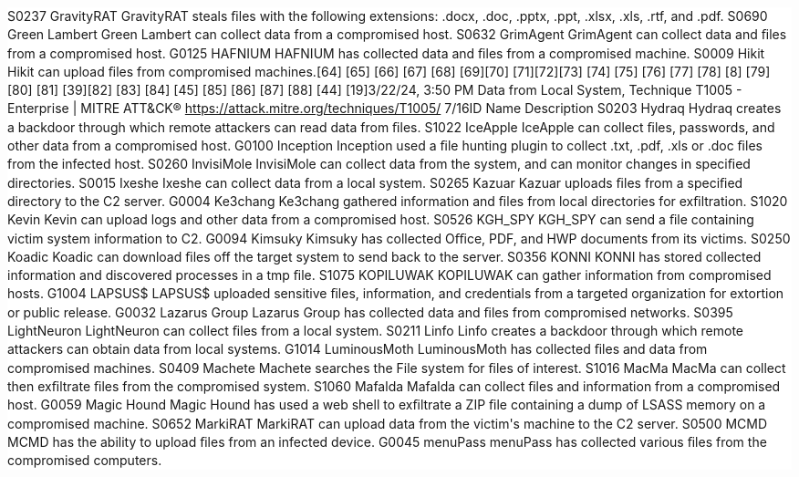 S0237 GravityRAT GravityRAT steals ﬁles with the following extensions: .docx, .doc, .pptx, .ppt, .xlsx, .xls, .rtf, and .pdf.
S0690 Green Lambert Green Lambert can collect data from a compromised host.
S0632 GrimAgent GrimAgent can collect data and ﬁles from a compromised host.
G0125 HAFNIUM HAFNIUM has collected data and ﬁles from a compromised machine.
S0009 Hikit Hikit can upload ﬁles from compromised machines.[64]
[65]
[66]
[67]
[68]
[69][70]
[71][72][73]
[74]
[75]
[76]
[77]
[78]
[8]
[79]
[80]
[81]
[39][82]
[83]
[84]
[45]
[85]
[86]
[87]
[88]
[44]
[19]3/22/24, 3:50 PM Data from Local System, Technique T1005 - Enterprise | MITRE ATT&CK®
https://attack.mitre.org/techniques/T1005/ 7/16ID Name Description
S0203 Hydraq Hydraq creates a backdoor through which remote attackers can read data from ﬁles.
S1022 IceApple IceApple can collect ﬁles, passwords, and other data from a compromised host.
G0100 Inception Inception used a ﬁle hunting plugin to collect .txt, .pdf, .xls or .doc ﬁles from the infected host.
S0260 InvisiMole InvisiMole can collect data from the system, and can monitor changes in speciﬁed directories.
S0015 Ixeshe Ixeshe can collect data from a local system.
S0265 Kazuar Kazuar uploads ﬁles from a speciﬁed directory to the C2 server.
G0004 Ke3chang Ke3chang gathered information and ﬁles from local directories for exﬁltration.
S1020 Kevin Kevin can upload logs and other data from a compromised host.
S0526 KGH\_SPY KGH\_SPY can send a ﬁle containing victim system information to C2.
G0094 Kimsuky Kimsuky has collected Oﬃce, PDF, and HWP documents from its victims.
S0250 Koadic Koadic can download ﬁles off the target system to send back to the server.
S0356 KONNI KONNI has stored collected information and discovered processes in a tmp ﬁle.
S1075 KOPILUWAK KOPILUWAK can gather information from compromised hosts.
G1004 LAPSUS$ LAPSUS$ uploaded sensitive ﬁles, information, and credentials from a targeted organization for
extortion or public release.
G0032 Lazarus Group Lazarus Group has collected data and ﬁles from compromised networks.
S0395 LightNeuron LightNeuron can collect ﬁles from a local system.
S0211 Linfo Linfo creates a backdoor through which remote attackers can obtain data from local systems.
G1014 LuminousMoth LuminousMoth has collected ﬁles and data from compromised machines.
S0409 Machete Machete searches the File system for ﬁles of interest.
S1016 MacMa MacMa can collect then exﬁltrate ﬁles from the compromised system.
S1060 Mafalda Mafalda can collect ﬁles and information from a compromised host.
G0059 Magic Hound Magic Hound has used a web shell to exﬁltrate a ZIP ﬁle containing a dump of LSASS memory on a
compromised machine.
S0652 MarkiRAT MarkiRAT can upload data from the victim's machine to the C2 server.
S0500 MCMD MCMD has the ability to upload ﬁles from an infected device.
G0045 menuPass menuPass has collected various ﬁles from the compromised computers.